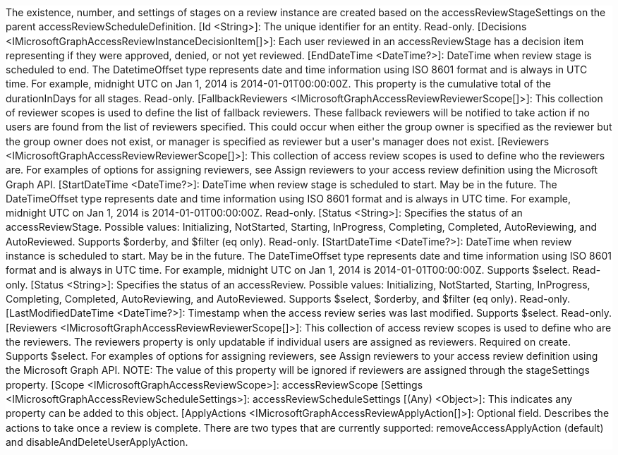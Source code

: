 The existence, number, and settings of stages on a review instance are created based on the accessReviewStageSettings on the parent accessReviewScheduleDefinition.
      \[Id \<String\>\]: The unique identifier for an entity.
Read-only.
      \[Decisions \<IMicrosoftGraphAccessReviewInstanceDecisionItem\[\]\>\]: Each user reviewed in an accessReviewStage has a decision item representing if they were approved, denied, or not yet reviewed.
      \[EndDateTime \<DateTime?\>\]: DateTime when review stage is scheduled to end.
The DatetimeOffset type represents date and time information using ISO 8601 format and is always in UTC time.
For example, midnight UTC on Jan 1, 2014 is 2014-01-01T00:00:00Z.
This property is the cumulative total of the durationInDays for all stages.
Read-only.
      \[FallbackReviewers \<IMicrosoftGraphAccessReviewReviewerScope\[\]\>\]: This collection of reviewer scopes is used to define the list of fallback reviewers.
These fallback reviewers will be notified to take action if no users are found from the list of reviewers specified.
This could occur when either the group owner is specified as the reviewer but the group owner does not exist, or manager is specified as reviewer but a user's manager does not exist.
      \[Reviewers \<IMicrosoftGraphAccessReviewReviewerScope\[\]\>\]: This collection of access review scopes is used to define who the reviewers are.
For examples of options for assigning reviewers, see Assign reviewers to your access review definition using the Microsoft Graph API.
      \[StartDateTime \<DateTime?\>\]: DateTime when review stage is scheduled to start.
May be in the future.
The DateTimeOffset type represents date and time information using ISO 8601 format and is always in UTC time.
For example, midnight UTC on Jan 1, 2014 is 2014-01-01T00:00:00Z.
Read-only.
      \[Status \<String\>\]: Specifies the status of an accessReviewStage.
Possible values: Initializing, NotStarted, Starting, InProgress, Completing, Completed, AutoReviewing, and AutoReviewed.
Supports $orderby, and $filter (eq only).
Read-only.
    \[StartDateTime \<DateTime?\>\]: DateTime when review instance is scheduled to start.
May be in the future.
The DateTimeOffset type represents date and time information using ISO 8601 format and is always in UTC time.
For example, midnight UTC on Jan 1, 2014 is 2014-01-01T00:00:00Z.
Supports $select.
Read-only.
    \[Status \<String\>\]: Specifies the status of an accessReview.
Possible values: Initializing, NotStarted, Starting, InProgress, Completing, Completed, AutoReviewing, and AutoReviewed.
Supports $select, $orderby, and $filter (eq only).
Read-only.
  \[LastModifiedDateTime \<DateTime?\>\]: Timestamp when the access review series was last modified.
Supports $select.
Read-only.
  \[Reviewers \<IMicrosoftGraphAccessReviewReviewerScope\[\]\>\]: This collection of access review scopes is used to define who are the reviewers.
The reviewers property is only updatable if individual users are assigned as reviewers.
Required on create.
Supports $select.
For examples of options for assigning reviewers, see Assign reviewers to your access review definition using the Microsoft Graph API.
NOTE: The value of this property will be ignored if reviewers are assigned through the stageSettings property.
  \[Scope \<IMicrosoftGraphAccessReviewScope\>\]: accessReviewScope
  \[Settings \<IMicrosoftGraphAccessReviewScheduleSettings\>\]: accessReviewScheduleSettings
    \[(Any) \<Object\>\]: This indicates any property can be added to this object.
    \[ApplyActions \<IMicrosoftGraphAccessReviewApplyAction\[\]\>\]: Optional field.
Describes the  actions to take once a review is complete.
There are two types that are currently supported: removeAccessApplyAction (default) and disableAndDeleteUserApplyAction.